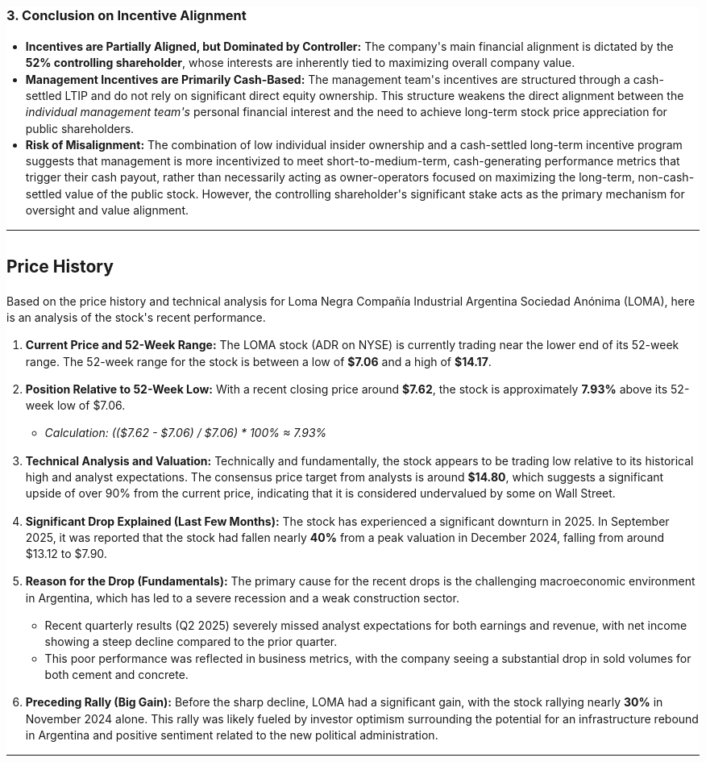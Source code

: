 ### 3. Conclusion on Incentive Alignment

*   **Incentives are Partially Aligned, but Dominated by Controller:** The company's main financial alignment is dictated by the **52% controlling shareholder**, whose interests are inherently tied to maximizing overall company value.
*   **Management Incentives are Primarily Cash-Based:** The management team's incentives are structured through a cash-settled LTIP and do not rely on significant direct equity ownership. This structure weakens the direct alignment between the *individual management team's* personal financial interest and the need to achieve long-term stock price appreciation for public shareholders.
*   **Risk of Misalignment:** The combination of low individual insider ownership and a cash-settled long-term incentive program suggests that management is more incentivized to meet short-to-medium-term, cash-generating performance metrics that trigger their cash payout, rather than necessarily acting as owner-operators focused on maximizing the long-term, non-cash-settled value of the public stock. However, the controlling shareholder's significant stake acts as the primary mechanism for oversight and value alignment.

---

## Price History

Based on the price history and technical analysis for Loma Negra Compañía Industrial Argentina Sociedad Anónima (LOMA), here is an analysis of the stock's recent performance.

1.  **Current Price and 52-Week Range:** The LOMA stock (ADR on NYSE) is currently trading near the lower end of its 52-week range. The 52-week range for the stock is between a low of **\$7.06** and a high of **\$14.17**.

2.  **Position Relative to 52-Week Low:** With a recent closing price around **\$7.62**, the stock is approximately **7.93%** above its 52-week low of \$7.06.
    *   *Calculation: ((\$7.62 - \$7.06) / \$7.06) \* 100% $\approx$ 7.93%*

3.  **Technical Analysis and Valuation:** Technically and fundamentally, the stock appears to be trading low relative to its historical high and analyst expectations. The consensus price target from analysts is around **\$14.80**, which suggests a significant upside of over 90% from the current price, indicating that it is considered undervalued by some on Wall Street.

4.  **Significant Drop Explained (Last Few Months):** The stock has experienced a significant downturn in 2025. In September 2025, it was reported that the stock had fallen nearly **40%** from a peak valuation in December 2024, falling from around \$13.12 to \$7.90.

5.  **Reason for the Drop (Fundamentals):** The primary cause for the recent drops is the challenging macroeconomic environment in Argentina, which has led to a severe recession and a weak construction sector.
    *   Recent quarterly results (Q2 2025) severely missed analyst expectations for both earnings and revenue, with net income showing a steep decline compared to the prior quarter.
    *   This poor performance was reflected in business metrics, with the company seeing a substantial drop in sold volumes for both cement and concrete.

6.  **Preceding Rally (Big Gain):** Before the sharp decline, LOMA had a significant gain, with the stock rallying nearly **30%** in November 2024 alone. This rally was likely fueled by investor optimism surrounding the potential for an infrastructure rebound in Argentina and positive sentiment related to the new political administration.

---
